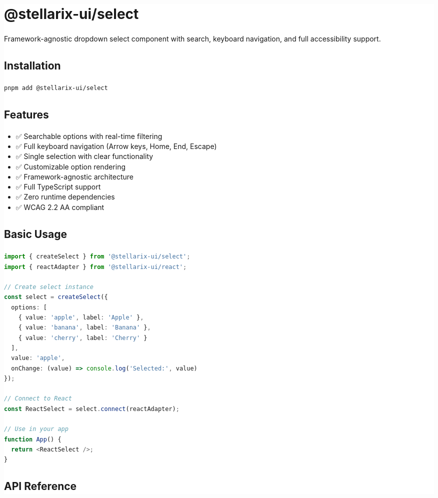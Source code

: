 # @stellarix-ui/select

Framework-agnostic dropdown select component with search, keyboard navigation, and full accessibility support.

## Installation

```bash
pnpm add @stellarix-ui/select
```

## Features

- ✅ Searchable options with real-time filtering
- ✅ Full keyboard navigation (Arrow keys, Home, End, Escape)
- ✅ Single selection with clear functionality
- ✅ Customizable option rendering
- ✅ Framework-agnostic architecture
- ✅ Full TypeScript support
- ✅ Zero runtime dependencies
- ✅ WCAG 2.2 AA compliant

## Basic Usage

```typescript
import { createSelect } from '@stellarix-ui/select';
import { reactAdapter } from '@stellarix-ui/react';

// Create select instance
const select = createSelect({
  options: [
    { value: 'apple', label: 'Apple' },
    { value: 'banana', label: 'Banana' },
    { value: 'cherry', label: 'Cherry' }
  ],
  value: 'apple',
  onChange: (value) => console.log('Selected:', value)
});

// Connect to React
const ReactSelect = select.connect(reactAdapter);

// Use in your app
function App() {
  return <ReactSelect />;
}
```

## API Reference
